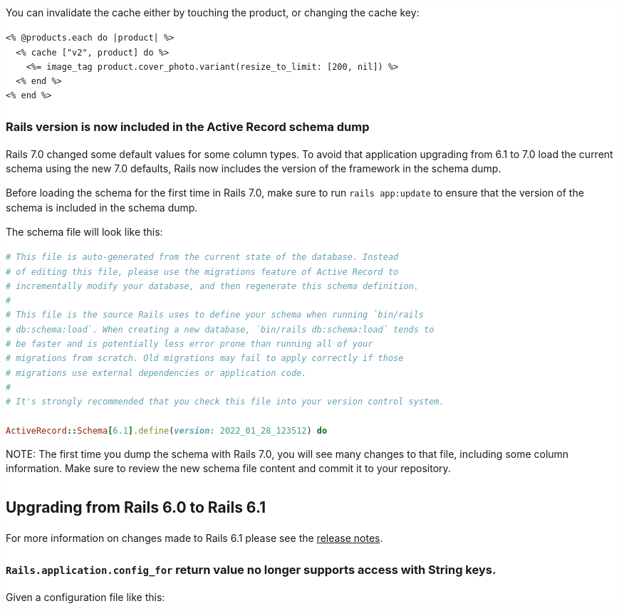 You can invalidate the cache either by touching the product, or changing the cache key:

```erb
<% @products.each do |product| %>
  <% cache ["v2", product] do %>
    <%= image_tag product.cover_photo.variant(resize_to_limit: [200, nil]) %>
  <% end %>
<% end %>
```

### Rails version is now included in the Active Record schema dump

Rails 7.0 changed some default values for some column types. To avoid that application upgrading from 6.1 to 7.0
load the current schema using the new 7.0 defaults, Rails now includes the version of the framework in the schema dump.

Before loading the schema for the first time in Rails 7.0, make sure to run `rails app:update` to ensure that the
version of the schema is included in the schema dump.

The schema file will look like this:

```ruby
# This file is auto-generated from the current state of the database. Instead
# of editing this file, please use the migrations feature of Active Record to
# incrementally modify your database, and then regenerate this schema definition.
#
# This file is the source Rails uses to define your schema when running `bin/rails
# db:schema:load`. When creating a new database, `bin/rails db:schema:load` tends to
# be faster and is potentially less error prone than running all of your
# migrations from scratch. Old migrations may fail to apply correctly if those
# migrations use external dependencies or application code.
#
# It's strongly recommended that you check this file into your version control system.

ActiveRecord::Schema[6.1].define(version: 2022_01_28_123512) do
```

NOTE: The first time you dump the schema with Rails 7.0, you will see many changes to that file, including
some column information. Make sure to review the new schema file content and commit it to your repository.

Upgrading from Rails 6.0 to Rails 6.1
-------------------------------------

For more information on changes made to Rails 6.1 please see the [release notes](6_1_release_notes.html).

### `Rails.application.config_for` return value no longer supports access with String keys.

Given a configuration file like this:


[`config.cache_classes`]: configuring.html#config-cache-classes
[`config.autoload_once_paths`]: configuring.html#config-autoload-once-paths
[`config.force_ssl`]: configuring.html#config-force-ssl
[`config.ssl_options`]: configuring.html#config-ssl-options
[`config.add_autoload_paths_to_load_path`]: configuring.html#config-add-autoload-paths-to-load-path
[`config.active_storage.replace_on_assign_to_many`]: configuring.html#config-active-storage-replace-on-assign-to-many
[`config.exceptions_app`]: configuring.html#config-exceptions-app
[`config.action_mailer.perform_caching`]: configuring.html#config-action-mailer-perform-caching
[`config.assets.precompile`]: configuring.html#config-assets-precompile
[`config.assets.js_compressor`]: configuring.html#config-assets-js-compressor